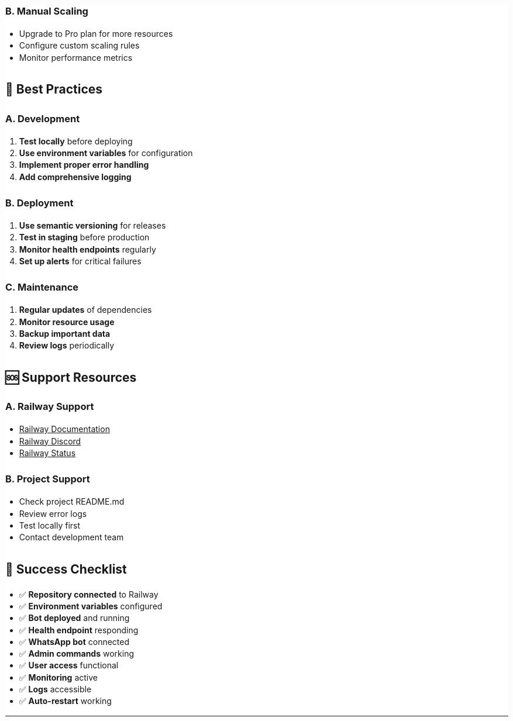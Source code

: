 ### **B. Manual Scaling**
- Upgrade to Pro plan for more resources
- Configure custom scaling rules
- Monitor performance metrics

## 🎯 **Best Practices**

### **A. Development**
1. **Test locally** before deploying
2. **Use environment variables** for configuration
3. **Implement proper error handling**
4. **Add comprehensive logging**

### **B. Deployment**
1. **Use semantic versioning** for releases
2. **Test in staging** before production
3. **Monitor health endpoints** regularly
4. **Set up alerts** for critical failures

### **C. Maintenance**
1. **Regular updates** of dependencies
2. **Monitor resource usage**
3. **Backup important data**
4. **Review logs** periodically

## 🆘 **Support Resources**

### **A. Railway Support**
- [Railway Documentation](https://docs.railway.app/)
- [Railway Discord](https://discord.gg/railway)
- [Railway Status](https://status.railway.app/)

### **B. Project Support**
- Check project README.md
- Review error logs
- Test locally first
- Contact development team

## 🎉 **Success Checklist**

- ✅ **Repository connected** to Railway
- ✅ **Environment variables** configured
- ✅ **Bot deployed** and running
- ✅ **Health endpoint** responding
- ✅ **WhatsApp bot** connected
- ✅ **Admin commands** working
- ✅ **User access** functional
- ✅ **Monitoring** active
- ✅ **Logs** accessible
- ✅ **Auto-restart** working

---